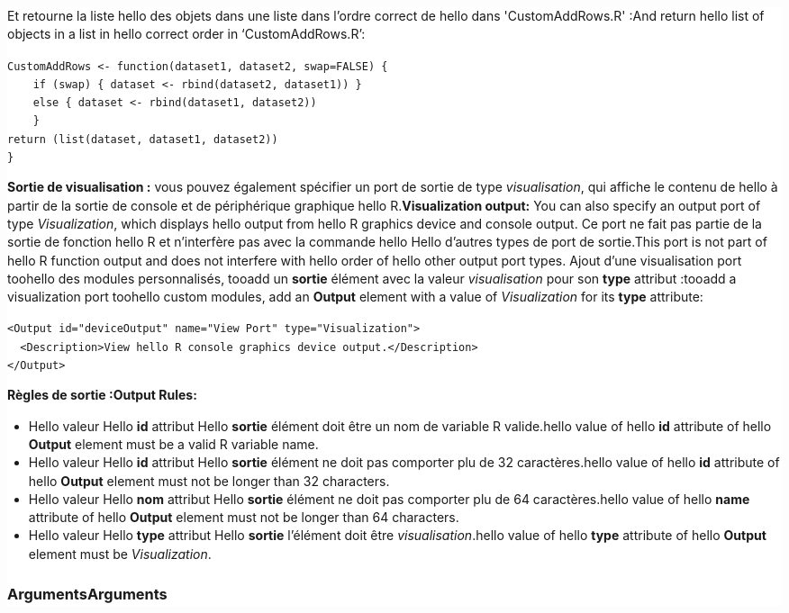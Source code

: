 

<span data-ttu-id="44556-208">Et retourne la liste hello des objets dans une liste dans l’ordre correct de hello dans 'CustomAddRows.R' :</span><span class="sxs-lookup"><span data-stu-id="44556-208">And return hello list of objects in a list in hello correct order in ‘CustomAddRows.R’:</span></span>

    CustomAddRows <- function(dataset1, dataset2, swap=FALSE) { 
        if (swap) { dataset <- rbind(dataset2, dataset1)) } 
        else { dataset <- rbind(dataset1, dataset2)) 
        } 
    return (list(dataset, dataset1, dataset2)) 
    } 

<span data-ttu-id="44556-209">**Sortie de visualisation :** vous pouvez également spécifier un port de sortie de type *visualisation*, qui affiche le contenu de hello à partir de la sortie de console et de périphérique graphique hello R.</span><span class="sxs-lookup"><span data-stu-id="44556-209">**Visualization output:** You can also specify an output port of type *Visualization*, which displays hello output from hello R graphics device and console output.</span></span> <span data-ttu-id="44556-210">Ce port ne fait pas partie de la sortie de fonction hello R et n’interfère pas avec la commande hello Hello d’autres types de port de sortie.</span><span class="sxs-lookup"><span data-stu-id="44556-210">This port is not part of hello R function output and does not interfere with hello order of hello other output port types.</span></span> <span data-ttu-id="44556-211">Ajout d’une visualisation port toohello des modules personnalisés, tooadd un **sortie** élément avec la valeur *visualisation* pour son **type** attribut :</span><span class="sxs-lookup"><span data-stu-id="44556-211">tooadd a visualization port toohello custom modules, add an **Output** element with a value of *Visualization* for its **type** attribute:</span></span>

    <Output id="deviceOutput" name="View Port" type="Visualization">
      <Description>View hello R console graphics device output.</Description>
    </Output>

<span data-ttu-id="44556-212">**Règles de sortie :**</span><span class="sxs-lookup"><span data-stu-id="44556-212">**Output Rules:**</span></span>

* <span data-ttu-id="44556-213">Hello valeur Hello **id** attribut Hello **sortie** élément doit être un nom de variable R valide.</span><span class="sxs-lookup"><span data-stu-id="44556-213">hello value of hello **id** attribute of hello **Output** element must be a valid R variable name.</span></span>
* <span data-ttu-id="44556-214">Hello valeur Hello **id** attribut Hello **sortie** élément ne doit pas comporter plu de 32 caractères.</span><span class="sxs-lookup"><span data-stu-id="44556-214">hello value of hello **id** attribute of hello **Output** element must not be longer than 32 characters.</span></span>
* <span data-ttu-id="44556-215">Hello valeur Hello **nom** attribut Hello **sortie** élément ne doit pas comporter plu de 64 caractères.</span><span class="sxs-lookup"><span data-stu-id="44556-215">hello value of hello **name** attribute of hello **Output** element must not be longer than 64 characters.</span></span>
* <span data-ttu-id="44556-216">Hello valeur Hello **type** attribut Hello **sortie** l’élément doit être *visualisation*.</span><span class="sxs-lookup"><span data-stu-id="44556-216">hello value of hello **type** attribute of hello **Output** element must be *Visualization*.</span></span>

### <a name="arguments"></a><span data-ttu-id="44556-217">Arguments</span><span class="sxs-lookup"><span data-stu-id="44556-217">Arguments</span></span>